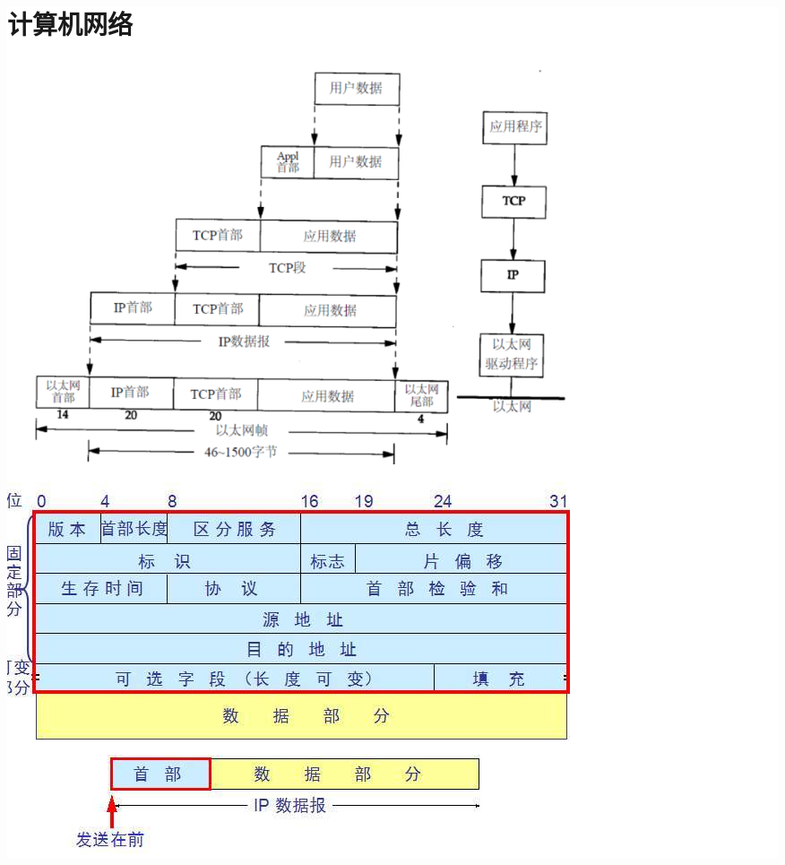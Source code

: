 # 计算机网络

<img src="面经-计算机网络.assets/image-20220218154142572.png" alt="image-20220218154142572" style="zoom:67%;" />

![preview](面经-计算机网络.assets/v2-fc8d8cb4ec4c2238e7f710d0a5499cbf_r.jpg)
